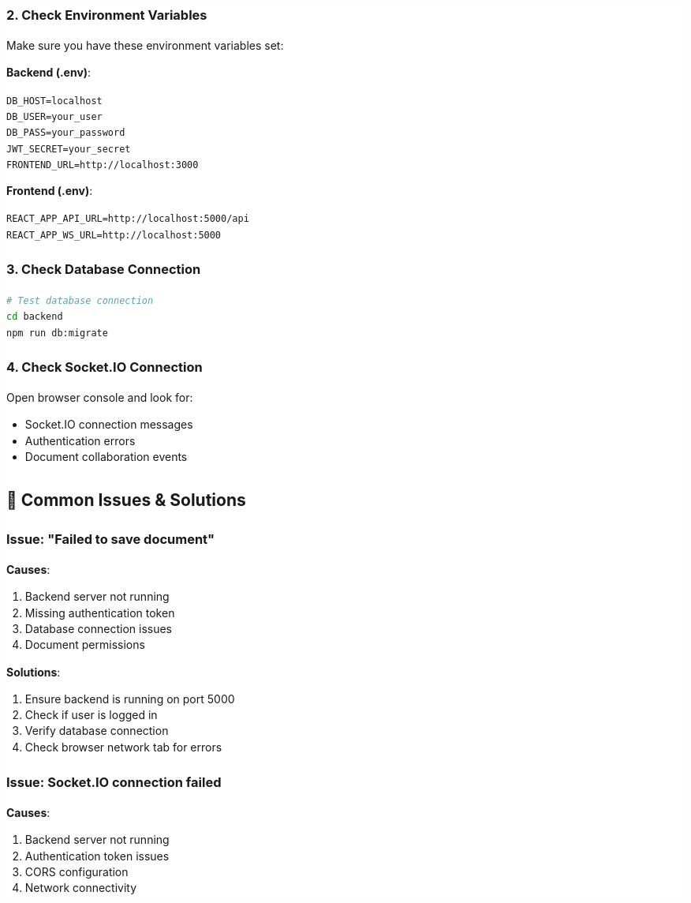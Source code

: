 ### **2. Check Environment Variables**
Make sure you have these environment variables set:

**Backend (.env)**:
```env
DB_HOST=localhost
DB_USER=your_user
DB_PASS=your_password
JWT_SECRET=your_secret
FRONTEND_URL=http://localhost:3000
```

**Frontend (.env)**:
```env
REACT_APP_API_URL=http://localhost:5000/api
REACT_APP_WS_URL=http://localhost:5000
```

### **3. Check Database Connection**
```bash
# Test database connection
cd backend
npm run db:migrate
```

### **4. Check Socket.IO Connection**
Open browser console and look for:
- Socket.IO connection messages
- Authentication errors
- Document collaboration events

## 🐛 **Common Issues & Solutions**

### **Issue: "Failed to save document"**
**Causes**:
1. Backend server not running
2. Missing authentication token
3. Database connection issues
4. Document permissions

**Solutions**:
1. Ensure backend is running on port 5000
2. Check if user is logged in
3. Verify database connection
4. Check browser network tab for errors

### **Issue: Socket.IO connection failed**
**Causes**:
1. Backend server not running
2. Authentication token issues
3. CORS configuration
4. Network connectivity
